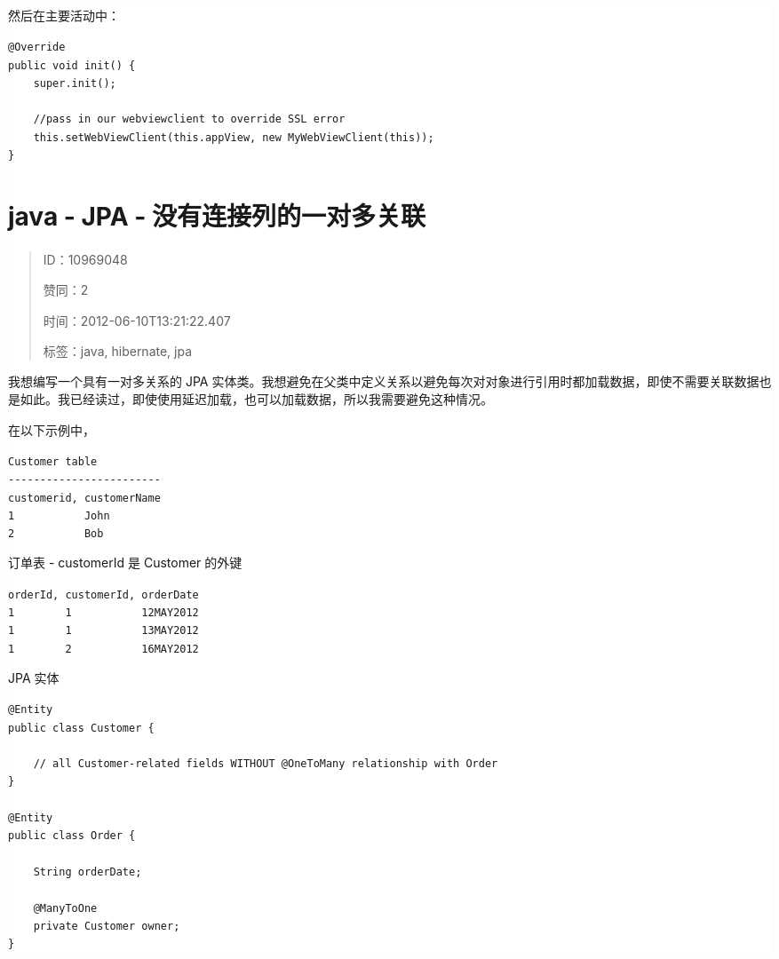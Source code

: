 然后在主要活动中：

```
@Override
public void init() {
    super.init();

    //pass in our webviewclient to override SSL error
    this.setWebViewClient(this.appView, new MyWebViewClient(this));
} 
```

# java - JPA - 没有连接列的一对多关联

> ID：10969048
> 
> 赞同：2
> 
> 时间：2012-06-10T13:21:22.407
> 
> 标签：java, hibernate, jpa

我想编写一个具有一对多关系的 JPA 实体类。我想避免在父类中定义关系以避免每次对对象进行引用时都加载数据，即使不需要关联数据也是如此。我已经读过，即使使用延迟加载，也可以加载数据，所以我需要避免这种情况。

在以下示例中，

```
Customer table
------------------------
customerid, customerName
1           John
2           Bob 
```

订单表 - customerId 是 Customer 的外键

```
orderId, customerId, orderDate
1        1           12MAY2012 
1        1           13MAY2012
1        2           16MAY2012 
```

JPA 实体

```
@Entity
public class Customer {

    // all Customer-related fields WITHOUT @OneToMany relationship with Order
}

@Entity
public class Order {

    String orderDate;

    @ManyToOne
    private Customer owner;
} 
```
